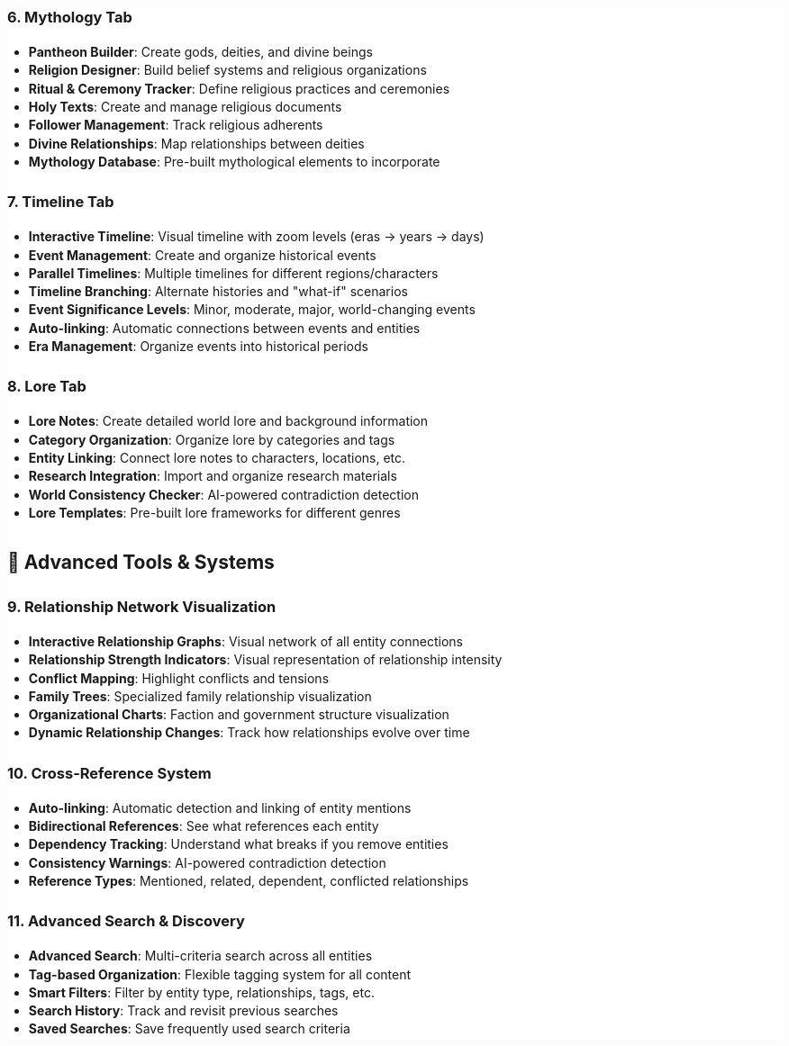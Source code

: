### 6. **Mythology Tab**
- **Pantheon Builder**: Create gods, deities, and divine beings
- **Religion Designer**: Build belief systems and religious organizations
- **Ritual & Ceremony Tracker**: Define religious practices and ceremonies
- **Holy Texts**: Create and manage religious documents
- **Follower Management**: Track religious adherents
- **Divine Relationships**: Map relationships between deities
- **Mythology Database**: Pre-built mythological elements to incorporate

### 7. **Timeline Tab**
- **Interactive Timeline**: Visual timeline with zoom levels (eras → years → days)
- **Event Management**: Create and organize historical events
- **Parallel Timelines**: Multiple timelines for different regions/characters
- **Timeline Branching**: Alternate histories and "what-if" scenarios
- **Event Significance Levels**: Minor, moderate, major, world-changing events
- **Auto-linking**: Automatic connections between events and entities
- **Era Management**: Organize events into historical periods

### 8. **Lore Tab**
- **Lore Notes**: Create detailed world lore and background information
- **Category Organization**: Organize lore by categories and tags
- **Entity Linking**: Connect lore notes to characters, locations, etc.
- **Research Integration**: Import and organize research materials
- **World Consistency Checker**: AI-powered contradiction detection
- **Lore Templates**: Pre-built lore frameworks for different genres

## 🔧 Advanced Tools & Systems

### 9. **Relationship Network Visualization**
- **Interactive Relationship Graphs**: Visual network of all entity connections
- **Relationship Strength Indicators**: Visual representation of relationship intensity
- **Conflict Mapping**: Highlight conflicts and tensions
- **Family Trees**: Specialized family relationship visualization
- **Organizational Charts**: Faction and government structure visualization
- **Dynamic Relationship Changes**: Track how relationships evolve over time

### 10. **Cross-Reference System**
- **Auto-linking**: Automatic detection and linking of entity mentions
- **Bidirectional References**: See what references each entity
- **Dependency Tracking**: Understand what breaks if you remove entities
- **Consistency Warnings**: AI-powered contradiction detection
- **Reference Types**: Mentioned, related, dependent, conflicted relationships

### 11. **Advanced Search & Discovery**
- **Advanced Search**: Multi-criteria search across all entities
- **Tag-based Organization**: Flexible tagging system for all content
- **Smart Filters**: Filter by entity type, relationships, tags, etc.
- **Search History**: Track and revisit previous searches
- **Saved Searches**: Save frequently used search criteria
